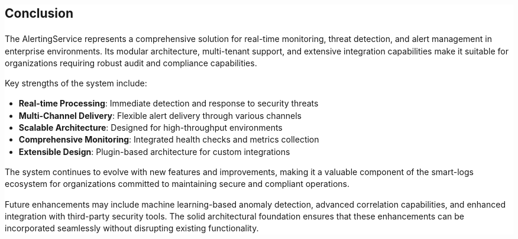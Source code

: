 ## Conclusion

The AlertingService represents a comprehensive solution for real-time monitoring, threat detection, and alert management in enterprise environments. Its modular architecture, multi-tenant support, and extensive integration capabilities make it suitable for organizations requiring robust audit and compliance capabilities.

Key strengths of the system include:

- **Real-time Processing**: Immediate detection and response to security threats
- **Multi-Channel Delivery**: Flexible alert delivery through various channels
- **Scalable Architecture**: Designed for high-throughput environments
- **Comprehensive Monitoring**: Integrated health checks and metrics collection
- **Extensible Design**: Plugin-based architecture for custom integrations

The system continues to evolve with new features and improvements, making it a valuable component of the smart-logs ecosystem for organizations committed to maintaining secure and compliant operations.

Future enhancements may include machine learning-based anomaly detection, advanced correlation capabilities, and enhanced integration with third-party security tools. The solid architectural foundation ensures that these enhancements can be incorporated seamlessly without disrupting existing functionality.